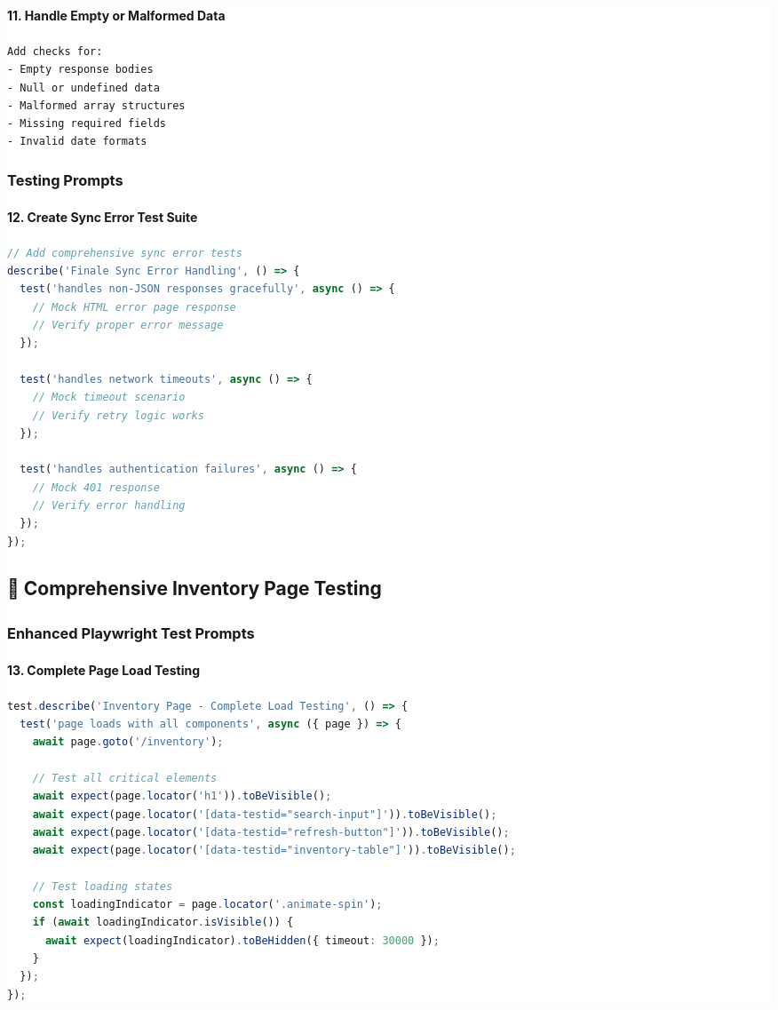 
#### 11. Handle Empty or Malformed Data
```
Add checks for:
- Empty response bodies
- Null or undefined data
- Malformed array structures
- Missing required fields
- Invalid date formats
```

### Testing Prompts

#### 12. Create Sync Error Test Suite
```typescript
// Add comprehensive sync error tests
describe('Finale Sync Error Handling', () => {
  test('handles non-JSON responses gracefully', async () => {
    // Mock HTML error page response
    // Verify proper error message
  });
  
  test('handles network timeouts', async () => {
    // Mock timeout scenario
    // Verify retry logic works
  });
  
  test('handles authentication failures', async () => {
    // Mock 401 response
    // Verify error handling
  });
});
```

## 🧪 Comprehensive Inventory Page Testing

### Enhanced Playwright Test Prompts

#### 13. Complete Page Load Testing
```typescript
test.describe('Inventory Page - Complete Load Testing', () => {
  test('page loads with all components', async ({ page }) => {
    await page.goto('/inventory');
    
    // Test all critical elements
    await expect(page.locator('h1')).toBeVisible();
    await expect(page.locator('[data-testid="search-input"]')).toBeVisible();
    await expect(page.locator('[data-testid="refresh-button"]')).toBeVisible();
    await expect(page.locator('[data-testid="inventory-table"]')).toBeVisible();
    
    // Test loading states
    const loadingIndicator = page.locator('.animate-spin');
    if (await loadingIndicator.isVisible()) {
      await expect(loadingIndicator).toBeHidden({ timeout: 30000 });
    }
  });
});
```
